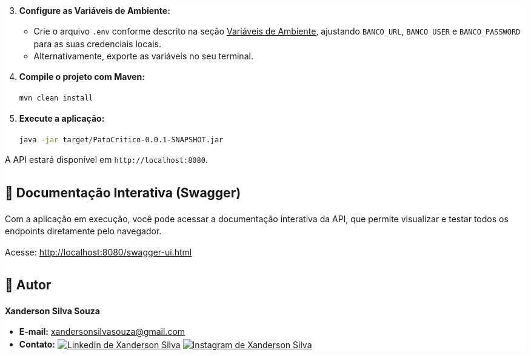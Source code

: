 3.  **Configure as Variáveis de Ambiente:**
    - Crie o arquivo `.env` conforme descrito na seção [Variáveis de Ambiente](#-variáveis-de-ambiente), ajustando `BANCO_URL`, `BANCO_USER` e `BANCO_PASSWORD` para as suas credenciais locais.
    - Alternativamente, exporte as variáveis no seu terminal.

4.  **Compile o projeto com Maven:**
    ```bash
    mvn clean install
    ```
5.  **Execute a aplicação:**
    ```bash
    java -jar target/PatoCritico-0.0.1-SNAPSHOT.jar
    ```

A API estará disponível em `http://localhost:8080`.

## 📖 Documentação Interativa (Swagger)

Com a aplicação em execução, você pode acessar a documentação interativa da API, que permite visualizar e testar todos os endpoints diretamente pelo navegador.

Acesse: [http://localhost:8080/swagger-ui.html](http://localhost:8080/swagger-ui.html)

## 👤 Autor

**Xanderson Silva Souza**

- **E-mail:** <xandersonsilvasouza@gmail.com>
- **Contato:**
<a href="https://linkedin.com/in/xanderson-silva" target="blank"><img align="center" src="https://raw.githubusercontent.com/rahuldkjain/github-profile-readme-generator/master/src/images/icons/Social/linked-in-alt.svg" alt="LinkedIn de Xanderson Silva" height="30" width="40" /></a>
<a href="https://instagram.com/x.s.s____" target="blank"><img align="center" src="https://raw.githubusercontent.com/rahuldkjain/github-profile-readme-generator/master/src/images/icons/Social/instagram.svg" alt="Instagram de Xanderson Silva" height="30" width="40" /></a>
